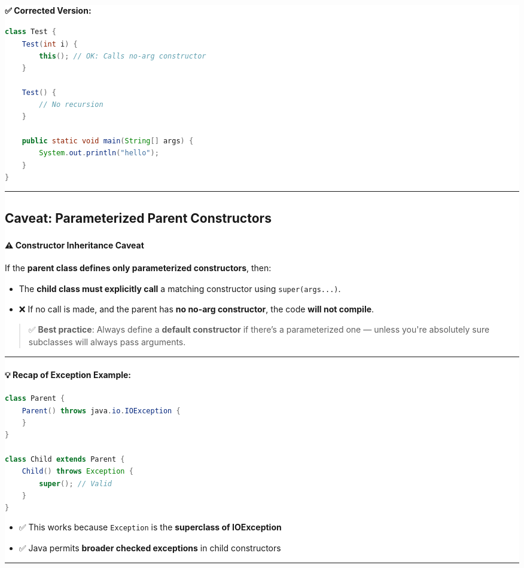 **✅ Corrected Version:**

```java
class Test {
    Test(int i) {
        this(); // OK: Calls no-arg constructor
    }

    Test() {
        // No recursion
    }

    public static void main(String[] args) {
        System.out.println("hello");
    }
}
```

---

## Caveat: Parameterized Parent Constructors

#### ⚠️ Constructor Inheritance Caveat

If the **parent class defines only parameterized constructors**, then:

- The **child class must explicitly call** a matching constructor using `super(args...)`.

- ❌ If no call is made, and the parent has **no no-arg constructor**, the code **will not compile**.

> ✅ **Best practice**: Always define a **default constructor** if there’s a parameterized one — unless you're absolutely sure subclasses will always pass arguments.

---

#### 💡 Recap of Exception Example:

```java
class Parent {
    Parent() throws java.io.IOException {
    }
}

class Child extends Parent {
    Child() throws Exception {
        super(); // Valid
    }
}
```

- ✅ This works because `Exception` is the **superclass of IOException**

- ✅ Java permits **broader checked exceptions** in child constructors

---
